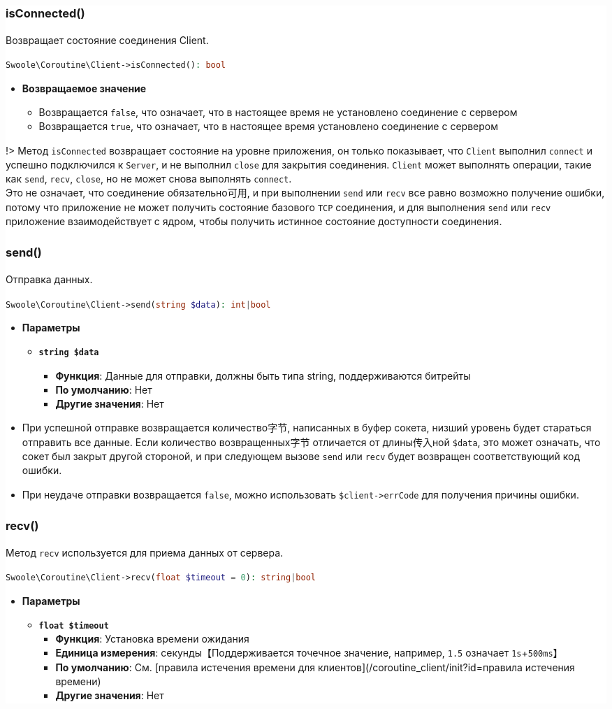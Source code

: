 
### isConnected()

Возвращает состояние соединения Client.

```php
Swoole\Coroutine\Client->isConnected(): bool
```

  * **Возвращаемое значение**

    * Возвращается `false`, что означает, что в настоящее время не установлено соединение с сервером
    * Возвращается `true`, что означает, что в настоящее время установлено соединение с сервером
    
!> Метод `isConnected` возвращает состояние на уровне приложения, он только показывает, что `Client` выполнил `connect` и успешно подключился к `Server`, и не выполнил `close` для закрытия соединения. `Client` может выполнять операции, такие как `send`, `recv`, `close`, но не может снова выполнять `connect`.  
Это не означает, что соединение обязательно可用, и при выполнении `send` или `recv` все равно возможно получение ошибки, потому что приложение не может получить состояние базового `TCP` соединения, и для выполнения `send` или `recv` приложение взаимодействует с ядром, чтобы получить истинное состояние доступности соединения.


### send()

Отправка данных.

```php
Swoole\Coroutine\Client->send(string $data): int|bool
```

  * **Параметры** 

    * **`string $data`**
    
      * **Функция**: Данные для отправки, должны быть типа string, поддерживаются битрейты
      * **По умолчанию**: Нет
      * **Другие значения**: Нет

  * При успешной отправке возвращается количество字节, написанных в буфер сокета, низший уровень будет стараться отправить все данные. Если количество возвращенных字节 отличается от длины传入ной `$data`, это может означать, что сокет был закрыт другой стороной, и при следующем вызове `send` или `recv` будет возвращен соответствующий код ошибки.

  * При неудаче отправки возвращается `false`, можно использовать `$client->errCode` для получения причины ошибки.


### recv()

Метод `recv` используется для приема данных от сервера.

```php
Swoole\Coroutine\Client->recv(float $timeout = 0): string|bool
```

  * **Параметры** 

    * **`float $timeout`**
      * **Функция**: Установка времени ожидания
      * **Единица измерения**: секунды【Поддерживается точечное значение, например, `1.5` означает `1s`+`500ms`】
      * **По умолчанию**: См. [правила истечения времени для клиентов](/coroutine_client/init?id=правила истечения времени)
      * **Другие значения**: Нет
